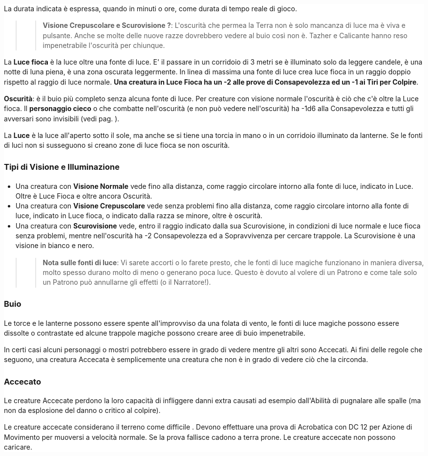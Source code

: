 La durata indicata è espressa, quando in minuti o ore, come durata di tempo reale di gioco.

>> **Visione Crepuscolare e Scurovisione ?**: L'oscurità che permea la Terra non è solo mancanza di luce ma è viva e pulsante. Anche se molte delle nuove razze dovrebbero vedere al buio così non è. Tazher e Calicante hanno reso impenetrabile l'oscurità per chiunque.

La **Luce fioca** è la luce oltre una fonte di luce. E' il passare in un corridoio di 3 metri se è illuminato solo da leggere candele, è una notte di luna piena, è una zona oscurata leggermente.
In linea di massima una fonte di luce crea luce fioca in un raggio doppio rispetto al raggio di luce normale. **Una creatura in Luce Fioca ha un -2 alle prove di Consapevolezza ed un -1 ai Tiri per Colpire**.

**Oscurità**: è il buio più completo senza alcuna fonte di luce. Per creature con visione normale l'oscurità è ciò che c'è oltre la Luce fioca.
Il **personaggio cieco** o che combatte nell'oscurità (e non può vedere nell'oscurità) ha -1d6 alla Consapevolezza e tutti gli avversari sono invisibili (vedi pag. ).

La **Luce** è la luce all'aperto sotto il sole, ma anche se si tiene una torcia in mano o in un corridoio illuminato da lanterne. Se le fonti di luci non si susseguono si creano zone di luce fioca se non oscurità.

### Tipi di Visione e Illuminazione

- Una creatura con **Visione Normale** vede fino alla distanza, come raggio circolare intorno alla fonte di luce, indicato in Luce. Oltre è Luce Fioca e oltre ancora Oscurità.
- Una creatura con **Visione Crepuscolare** vede senza problemi fino alla distanza, come raggio circolare intorno alla fonte di luce, indicato in Luce fioca, o indicato dalla razza se minore, oltre è oscurità.
- Una creatura con **Scurovisione**  vede, entro il raggio indicato dalla sua Scurovisione, in condizioni di luce normale e luce fioca senza problemi, mentre nell'oscurità ha -2 Consapevolezza ed a Sopravvivenza per cercare trappole. La Scurovisione è una visione in bianco e nero.

>> **Nota sulle fonti di luce**: Vi sarete accorti o lo farete presto, che le fonti di luce magiche funzionano in maniera diversa, molto spesso durano molto di meno o generano poca luce. Questo è dovuto al volere di un Patrono e come tale solo un Patrono può annullarne gli effetti (o il Narratore!).

### Buio

Le torce e le lanterne possono essere spente all'improvviso da una folata di vento, le fonti di luce magiche possono essere dissolte o contrastate ed alcune trappole magiche possono creare aree di buio impenetrabile.

In certi casi alcuni personaggi o mostri potrebbero essere in grado di vedere mentre gli altri sono Accecati. Ai fini delle regole che seguono, una creatura Accecata è semplicemente una creatura che non è in grado di vedere ciò che la circonda.

### Accecato

Le creature Accecate perdono la loro capacità di infliggere danni extra causati ad esempio dall'Abilità di pugnalare alle spalle (ma non da esplosione del danno o critico al colpire).

Le creature accecate considerano il terreno come difficile . Devono effettuare una prova di Acrobatica con DC 12 per Azione di Movimento per muoversi a velocità normale. Se la prova fallisce cadono a terra prone. Le creature accecate non possono caricare.
